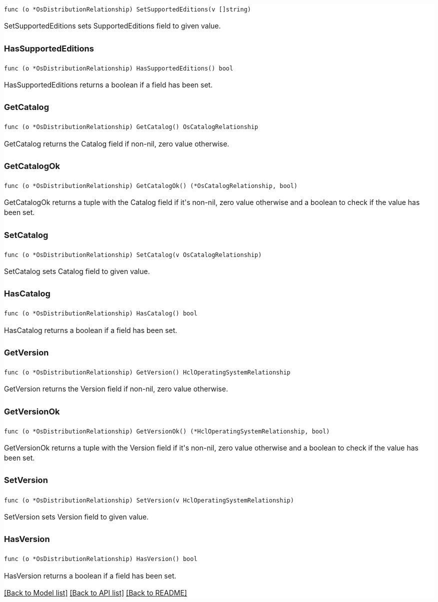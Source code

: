`func (o *OsDistributionRelationship) SetSupportedEditions(v []string)`

SetSupportedEditions sets SupportedEditions field to given value.

### HasSupportedEditions

`func (o *OsDistributionRelationship) HasSupportedEditions() bool`

HasSupportedEditions returns a boolean if a field has been set.

### GetCatalog

`func (o *OsDistributionRelationship) GetCatalog() OsCatalogRelationship`

GetCatalog returns the Catalog field if non-nil, zero value otherwise.

### GetCatalogOk

`func (o *OsDistributionRelationship) GetCatalogOk() (*OsCatalogRelationship, bool)`

GetCatalogOk returns a tuple with the Catalog field if it's non-nil, zero value otherwise
and a boolean to check if the value has been set.

### SetCatalog

`func (o *OsDistributionRelationship) SetCatalog(v OsCatalogRelationship)`

SetCatalog sets Catalog field to given value.

### HasCatalog

`func (o *OsDistributionRelationship) HasCatalog() bool`

HasCatalog returns a boolean if a field has been set.

### GetVersion

`func (o *OsDistributionRelationship) GetVersion() HclOperatingSystemRelationship`

GetVersion returns the Version field if non-nil, zero value otherwise.

### GetVersionOk

`func (o *OsDistributionRelationship) GetVersionOk() (*HclOperatingSystemRelationship, bool)`

GetVersionOk returns a tuple with the Version field if it's non-nil, zero value otherwise
and a boolean to check if the value has been set.

### SetVersion

`func (o *OsDistributionRelationship) SetVersion(v HclOperatingSystemRelationship)`

SetVersion sets Version field to given value.

### HasVersion

`func (o *OsDistributionRelationship) HasVersion() bool`

HasVersion returns a boolean if a field has been set.


[[Back to Model list]](../README.md#documentation-for-models) [[Back to API list]](../README.md#documentation-for-api-endpoints) [[Back to README]](../README.md)


